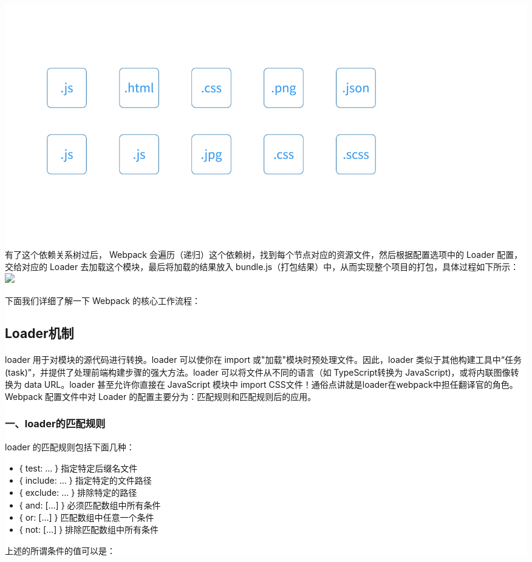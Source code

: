 <img src="/assets/webpack-runtime/02.gif" width="680" />

有了这个依赖关系树过后， Webpack 会遍历（递归）这个依赖树，找到每个节点对应的资源文件，然后根据配置选项中的 Loader 配置，交给对应的 Loader 去加载这个模块，最后将加载的结果放入 bundle.js（打包结果）中，从而实现整个项目的打包，具体过程如下所示：
<img src="/assets/webpack-runtime/03.gif" />

下面我们详细了解一下 Webpack 的核心工作流程：

## Loader机制

loader 用于对模块的源代码进行转换。loader 可以使你在 import 或"加载"模块时预处理文件。因此，loader 类似于其他构建工具中“任务(task)”，并提供了处理前端构建步骤的强大方法。loader 可以将文件从不同的语言（如 TypeScript转换为 JavaScript)，或将内联图像转换为 data URL。loader 甚至允许你直接在 JavaScript 模块中 import CSS文件！通俗点讲就是loader在webpack中担任翻译官的角色。
Webpack 配置文件中对 Loader 的配置主要分为：匹配规则和匹配规则后的应用。

### 一、loader的匹配规则

loader 的匹配规则包括下面几种：

- { test: ... } 指定特定后缀名文件
- { include: ... } 指定特定的文件路径
- { exclude: ... } 排除特定的路径
- { and: [...] } 必须匹配数组中所有条件
- { or: [...] } 匹配数组中任意一个条件
- { not: [...] } 排除匹配数组中所有条件

上述的所谓条件的值可以是：
